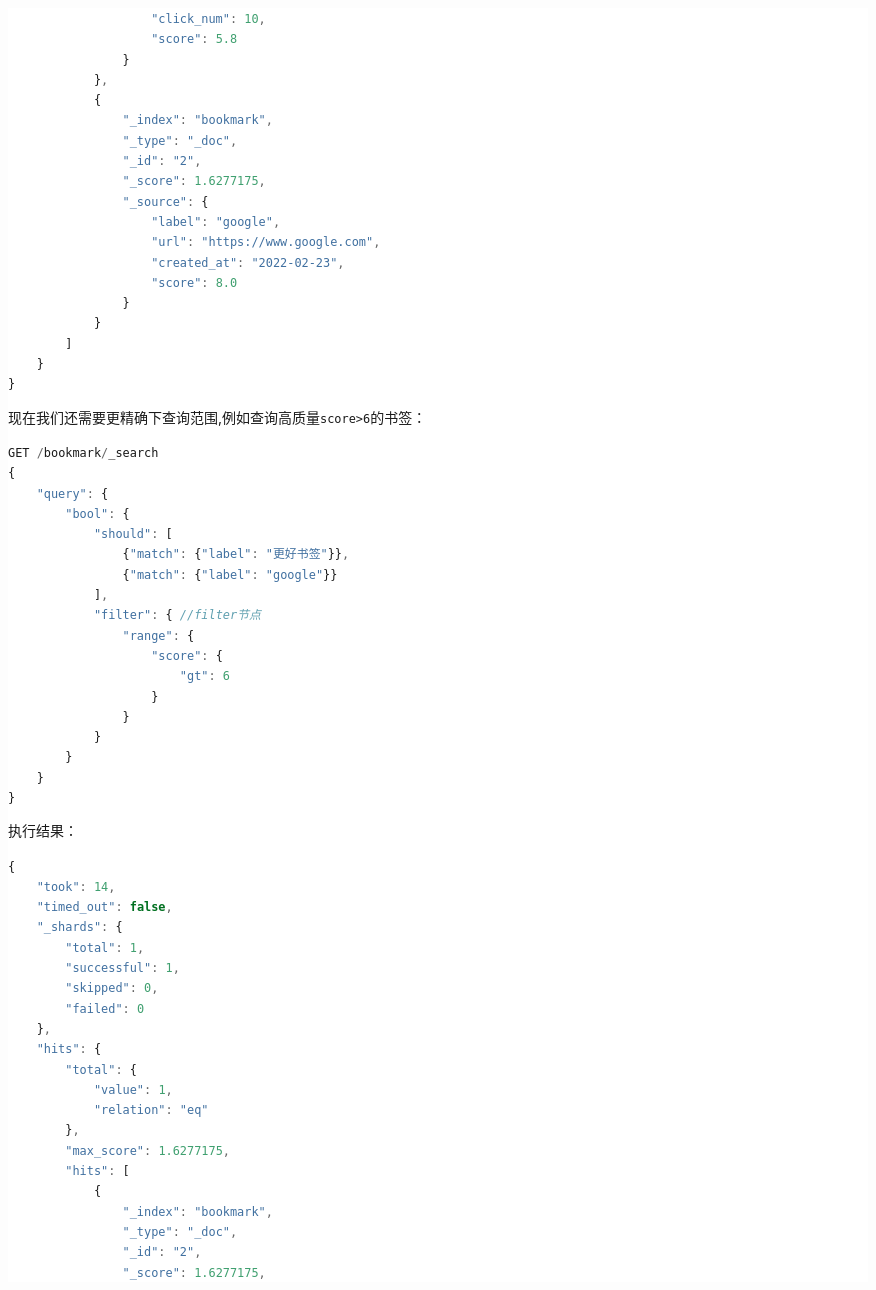 ```javascript
                    "click_num": 10,
                    "score": 5.8
                }
            },
            {
                "_index": "bookmark",
                "_type": "_doc",
                "_id": "2",
                "_score": 1.6277175,
                "_source": {
                    "label": "google",
                    "url": "https://www.google.com",
                    "created_at": "2022-02-23",
                    "score": 8.0
                }
            }
        ]
    }
}
```
现在我们还需要更精确下查询范围,例如查询高质量```score>6```的书签：
```javascript
GET /bookmark/_search
{
    "query": {
        "bool": {
            "should": [
                {"match": {"label": "更好书签"}},
                {"match": {"label": "google"}}
            ],
            "filter": { //filter节点
                "range": {
                    "score": {
                        "gt": 6
                    }
                }
            }
        }
    }
}
```
执行结果：
```javascript
{
    "took": 14,
    "timed_out": false,
    "_shards": {
        "total": 1,
        "successful": 1,
        "skipped": 0,
        "failed": 0
    },
    "hits": {
        "total": {
            "value": 1,
            "relation": "eq"
        },
        "max_score": 1.6277175,
        "hits": [
            {
                "_index": "bookmark",
                "_type": "_doc",
                "_id": "2",
                "_score": 1.6277175,
```